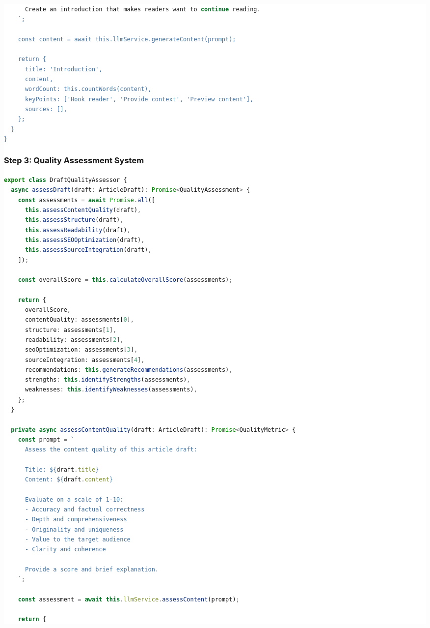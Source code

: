 ```typescript
      Create an introduction that makes readers want to continue reading.
    `;

    const content = await this.llmService.generateContent(prompt);
    
    return {
      title: 'Introduction',
      content,
      wordCount: this.countWords(content),
      keyPoints: ['Hook reader', 'Provide context', 'Preview content'],
      sources: [],
    };
  }
}
```

### Step 3: Quality Assessment System
```typescript
export class DraftQualityAssessor {
  async assessDraft(draft: ArticleDraft): Promise<QualityAssessment> {
    const assessments = await Promise.all([
      this.assessContentQuality(draft),
      this.assessStructure(draft),
      this.assessReadability(draft),
      this.assessSEOOptimization(draft),
      this.assessSourceIntegration(draft),
    ]);

    const overallScore = this.calculateOverallScore(assessments);
    
    return {
      overallScore,
      contentQuality: assessments[0],
      structure: assessments[1],
      readability: assessments[2],
      seoOptimization: assessments[3],
      sourceIntegration: assessments[4],
      recommendations: this.generateRecommendations(assessments),
      strengths: this.identifyStrengths(assessments),
      weaknesses: this.identifyWeaknesses(assessments),
    };
  }

  private async assessContentQuality(draft: ArticleDraft): Promise<QualityMetric> {
    const prompt = `
      Assess the content quality of this article draft:
      
      Title: ${draft.title}
      Content: ${draft.content}
      
      Evaluate on a scale of 1-10:
      - Accuracy and factual correctness
      - Depth and comprehensiveness
      - Originality and uniqueness
      - Value to the target audience
      - Clarity and coherence
      
      Provide a score and brief explanation.
    `;

    const assessment = await this.llmService.assessContent(prompt);
    
    return {
```